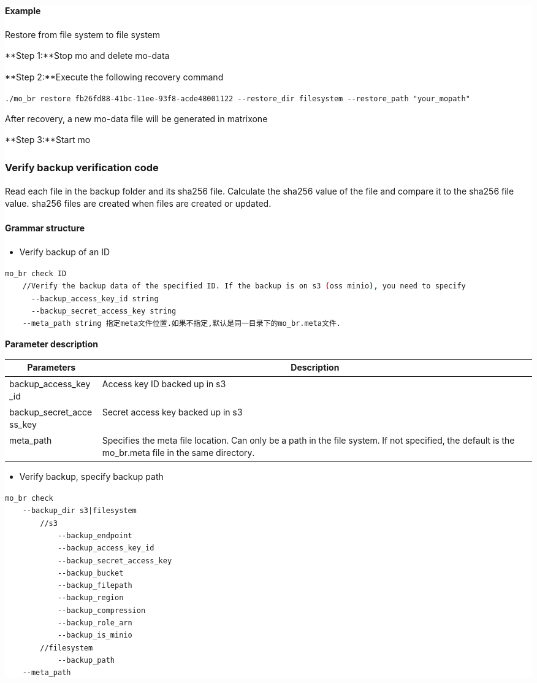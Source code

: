 #### Example

Restore from file system to file system

**Step 1:**Stop mo and delete mo-data

**Step 2:**Execute the following recovery command

```
./mo_br restore fb26fd88-41bc-11ee-93f8-acde48001122 --restore_dir filesystem --restore_path "your_mopath"
```

After recovery, a new mo-data file will be generated in matrixone

**Step 3:**Start mo

### Verify backup verification code

Read each file in the backup folder and its sha256 file. Calculate the sha256 value of the file and compare it to the sha256 file value. sha256 files are created when files are created or updated.

#### Grammar structure

- Verify backup of an ID

```bash
mo_br check ID
    //Verify the backup data of the specified ID. If the backup is on s3 (oss minio), you need to specify
      --backup_access_key_id string
      --backup_secret_access_key string
    --meta_path string 指定meta文件位置.如果不指定,默认是同一目录下的mo_br.meta文件.
```

**Parameter description**

| Parameters | Description |
| ----| ----|
|backup_access_key_id| Access key ID backed up in s3|
|backup_secret_access_key| Secret access key backed up in s3|
|meta_path|Specifies the meta file location. Can only be a path in the file system. If not specified, the default is the mo_br.meta file in the same directory. |

- Verify backup, specify backup path

```
mo_br check
    --backup_dir s3|filesystem 
        //s3 
            --backup_endpoint
            --backup_access_key_id
            --backup_secret_access_key 
            --backup_bucket
            --backup_filepath 
            --backup_region 
            --backup_compression
            --backup_role_arn 
            --backup_is_minio
        //filesystem
            --backup_path
    --meta_path 
```
